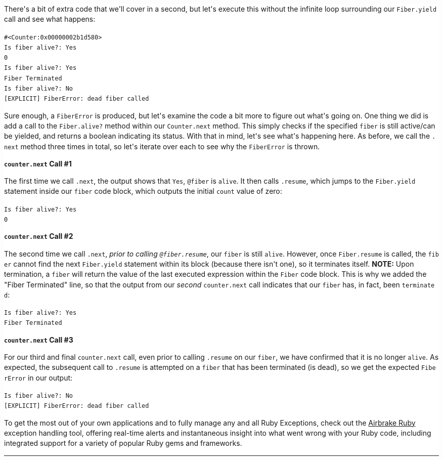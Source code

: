 There's a bit of extra code that we'll cover in a second, but let's execute this without the infinite loop surrounding our `Fiber.yield` call and see what happens:

```
#<Counter:0x00000002b1d580>
Is fiber alive?: Yes
0
Is fiber alive?: Yes
Fiber Terminated
Is fiber alive?: No
[EXPLICIT] FiberError: dead fiber called
```

Sure enough, a `FiberError` is produced, but let's examine the code a bit more to figure out what's going on.  One thing we did is add a call to the `Fiber.alive?` method within our `Counter.next` method.  This simply checks if the specified `fiber` is still active/can be yielded, and returns a boolean indicating its status.  With that in mind, let's see what's happening here.  As before, we call the `.next` method three times in total, so let's iterate over each to see why the `FiberError` is thrown.

**`counter.next` Call #1**

The first time we call `.next`, the output shows that `Yes`, `@fiber` is `alive`.  It then calls `.resume`, which jumps to the `Fiber.yield` statement inside our `fiber` code block, which outputs the initial `count` value of zero:

```
Is fiber alive?: Yes
0
```

**`counter.next` Call #2**

The second time we call `.next`, _prior to calling `@fiber.resume`_, our `fiber` is still `alive`.  However, once `Fiber.resume` is called, the `fiber` cannot find the next `Fiber.yield` statement within its block (because there isn't one), so it terminates itself.  **NOTE:** Upon termination, a `fiber` will return the value of the last executed expression within the `Fiber` code block.  This is why we added the "Fiber Terminated" line, so that the output from our _second_ `counter.next` call indicates that our `fiber` has, in fact, been `terminated`:

```
Is fiber alive?: Yes
Fiber Terminated
```

**`counter.next` Call #3**

For our third and final `counter.next` call, even prior to calling `.resume` on our `fiber`, we have confirmed that it is no longer `alive`.  As expected, the subsequent call to `.resume` is attempted on a `fiber` that has been terminated (is dead), so we get the expected `FiberError` in our output:

```
Is fiber alive?: No
[EXPLICIT] FiberError: dead fiber called
```

To get the most out of your own applications and to fully manage any and all Ruby Exceptions, check out the <a class="js-cta-utm" href="https://airbrake.io/languages/ruby_exception_handling?utm_source=blog&amp;utm_medium=end-post&amp;utm_campaign=airbrake-ruby">Airbrake Ruby</a> exception handling tool, offering real-time alerts and instantaneous insight into what went wrong with your Ruby code, including integrated support for a variety of popular Ruby gems and frameworks.

---